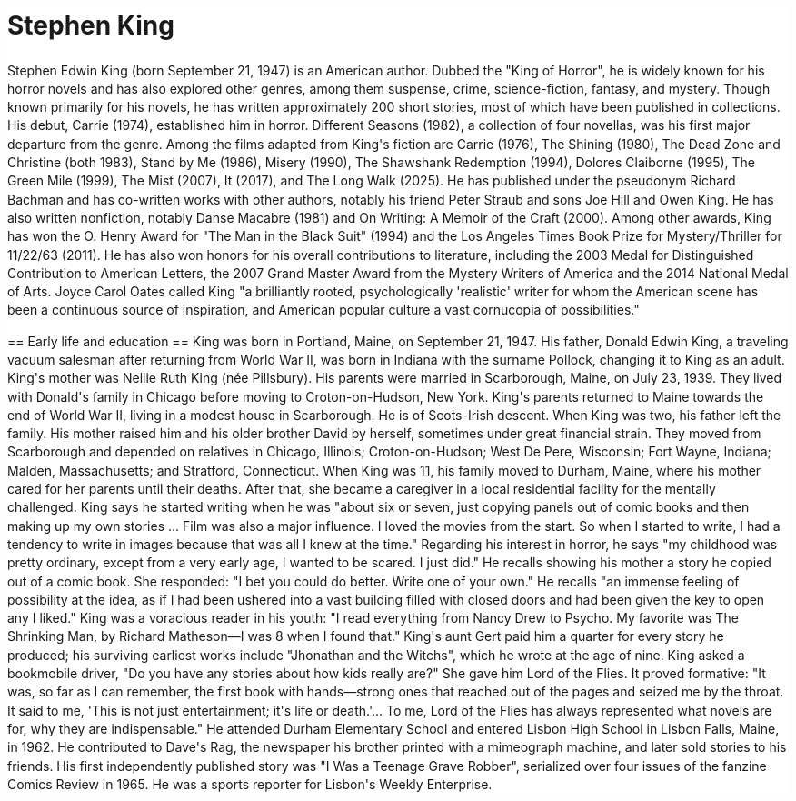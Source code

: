 # Stephen King

Stephen Edwin King (born September 21, 1947) is an American author. Dubbed the "King of Horror", he is widely known for his horror novels and has also explored other genres, among them suspense, crime, science-fiction, fantasy, and mystery. Though known primarily for his novels, he has written approximately 200 short stories, most of which have been published in collections. 
His  debut, Carrie (1974), established him in horror. Different Seasons (1982), a collection of four novellas, was his first major departure from the genre. Among the films adapted from King's fiction are Carrie (1976), The Shining (1980), The Dead Zone and Christine (both 1983), Stand by Me (1986), Misery (1990), The Shawshank Redemption (1994), Dolores Claiborne (1995), The Green Mile (1999), The Mist (2007), It (2017), and The Long Walk (2025). He has published under the pseudonym Richard Bachman and has co-written works with other authors, notably his friend Peter Straub and sons Joe Hill and Owen King. He has also written nonfiction, notably Danse Macabre (1981) and On Writing: A Memoir of the Craft (2000).
Among  other awards, King has won the O. Henry Award for "The Man in the Black Suit" (1994) and the Los Angeles Times Book Prize for Mystery/Thriller for 11/22/63 (2011). He has also won honors for his overall contributions to literature, including the 2003 Medal for Distinguished Contribution to American Letters, the 2007 Grand Master Award from the Mystery Writers of America and the 2014 National Medal of Arts. Joyce Carol Oates called King "a brilliantly rooted, psychologically 'realistic' writer for whom the American scene has been a continuous source of inspiration, and American popular culture a vast cornucopia of possibilities."


== Early life and education ==
King was born in Portland, Maine, on September 21, 1947. His father, Donald Edwin King, a traveling vacuum salesman after returning from World War II, was born in Indiana with the surname Pollock, changing it to King as an adult. King's mother was Nellie Ruth King (née Pillsbury). His parents were married in Scarborough, Maine, on July 23, 1939. They lived with Donald's family in Chicago before moving to Croton-on-Hudson, New York. King's parents returned to Maine towards the end of World War II, living in a modest house in Scarborough. He is of Scots-Irish descent.
When King was two, his father left the family. His mother raised him and his older brother David by herself, sometimes under great financial strain. They moved from Scarborough and depended on relatives in Chicago, Illinois; Croton-on-Hudson; West De Pere, Wisconsin; Fort Wayne, Indiana; Malden, Massachusetts; and Stratford, Connecticut. When King was 11, his family moved to Durham, Maine, where his mother cared for her parents until their deaths. After that, she became a caregiver in a local residential facility for the mentally challenged. 
King says he started writing when he was "about six or seven, just copying panels out of comic books and then making up my own stories ... Film was also a major influence. I loved the movies from the start. So when I started to write, I had a tendency to write in images because that was all I knew at the time." Regarding his interest in horror, he says "my childhood was pretty ordinary, except from a very early age, I wanted to be scared. I just did." He recalls showing his mother a story he copied out of a comic book. She responded: "I bet you could do better. Write one of your own." He recalls "an immense feeling of possibility at the idea, as if I had been ushered into a vast building filled with closed doors and had been given the key to open any I liked." King was a voracious reader in his youth: "I read everything from Nancy Drew to Psycho. My favorite was The Shrinking Man, by Richard Matheson—I was 8 when I found that." 
King's aunt Gert paid him a quarter for every story he produced; his surviving earliest works include "Jhonathan and the Witchs", which he wrote at the age of nine.
King asked a bookmobile driver, "Do you have any stories about how kids really are?" She gave him Lord of the Flies. It proved formative: "It was, so far as I can remember, the first book with hands—strong ones that reached out of the pages and seized me by the throat. It said to me, 'This is not just entertainment; it's life or death.'... To me, Lord of the Flies has always represented what novels are for, why they are indispensable." He attended Durham Elementary School and entered Lisbon High School in Lisbon Falls, Maine, in 1962. He contributed to Dave's Rag, the newspaper his brother printed with a mimeograph machine, and later sold stories to his friends. His first independently published story was "I Was a Teenage Grave Robber", serialized over four issues of the fanzine Comics Review in 1965. He was a sports reporter for Lisbon's Weekly Enterprise.
